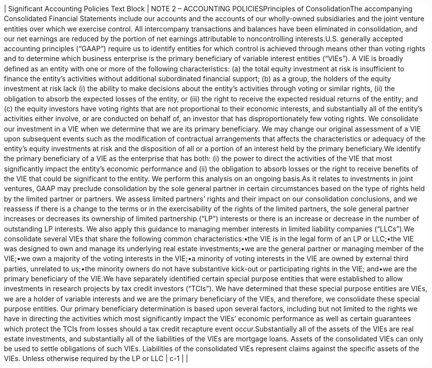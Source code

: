 | Significant Accounting Policies Text Block | NOTE 2 – ACCOUNTING POLICIESPrinciples of ConsolidationThe accompanying Consolidated Financial Statements include our accounts and the accounts of our wholly-owned subsidiaries and the joint venture entities over which we exercise control. All intercompany transactions and balances have been eliminated in consolidation, and our net earnings are reduced by the portion of net earnings attributable to noncontrolling interests.U.S. generally accepted accounting principles (“GAAP”) require us to identify entities for which control is achieved through means other than voting rights and to determine which business enterprise is the primary beneficiary of variable interest entities (“VIEs”). A VIE is broadly defined as an entity with one or more of the following characteristics: (a) the total equity investment at risk is insufficient to finance the entity’s activities without additional subordinated financial support; (b) as a group, the holders of the equity investment at risk lack (i) the ability to make decisions about the entity’s activities through voting or similar rights, (ii) the obligation to absorb the expected losses of the entity, or (iii) the right to receive the expected residual returns of the entity; and (c) the equity investors have voting rights that are not proportional to their economic interests, and substantially all of the entity’s activities either involve, or are conducted on behalf of, an investor that has disproportionately few voting rights. We consolidate our investment in a VIE when we determine that we are its primary beneficiary. We may change our original assessment of a VIE upon subsequent events such as the modification of contractual arrangements that affects the characteristics or adequacy of the entity’s equity investments at risk and the disposition of all or a portion of an interest held by the primary beneficiary.We identify the primary beneficiary of a VIE as the enterprise that has both: (i) the power to direct the activities of the VIE that most significantly impact the entity’s economic performance and (ii) the obligation to absorb losses or the right to receive benefits of the VIE that could be significant to the entity. We perform this analysis on an ongoing basis.As it relates to investments in joint ventures, GAAP may preclude consolidation by the sole general partner in certain circumstances based on the type of rights held by the limited partner or partners. We assess limited partners’ rights and their impact on our consolidation conclusions, and we reassess if there is a change to the terms or in the exercisability of the rights of the limited partners, the sole general partner increases or decreases its ownership of limited partnership (“LP”) interests or there is an increase or decrease in the number of outstanding LP interests. We also apply this guidance to managing member interests in limited liability companies (“LLCs”).We consolidate several VIEs that share the following common characteristics:•the VIE is in the legal form of an LP or LLC;•the VIE was designed to own and manage its underlying real estate investments;•we are the general partner or managing member of the VIE;•we own a majority of the voting interests in the VIE;•a minority of voting interests in the VIE are owned by external third parties, unrelated to us;•the minority owners do not have substantive kick-out or participating rights in the VIE; and•we are the primary beneficiary of the VIE.We have separately identified certain special purpose entities that were established to allow investments in research projects by tax credit investors (“TCIs”). We have determined that these special purpose entities are VIEs, we are a holder of variable interests and we are the primary beneficiary of the VIEs, and therefore, we consolidate these special purpose entities. Our primary beneficiary determination is based upon several factors, including but not limited to the rights we have in directing the activities which most significantly impact the VIEs’ economic performance as well as certain guarantees which protect the TCIs from losses should a tax credit recapture event occur.Substantially all of the assets of the VIEs are real estate investments, and substantially all of the liabilities of the VIEs are mortgage loans. Assets of the consolidated VIEs can only be used to settle obligations of such VIEs. Liabilities of the consolidated VIEs represent claims against the specific assets of the VIEs. Unless otherwise required by the LP or LLC | c-1 |  |